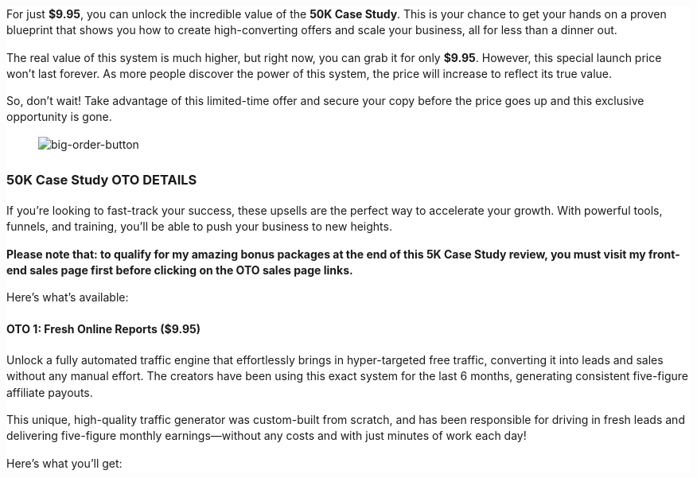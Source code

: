 <p data-w-id="1408295e-a90a-3a05-0d53-16e01b9adaf5" data-wf-id="[&quot;1408295e-a90a-3a05-0d53-16e01b9adaf5&quot;]" data-automation-id="dyn-item-post-body-input">For just <strong data-w-id="dd7d1180-0e78-5c21-7f59-bbe875a68711" data-wf-id="[&quot;dd7d1180-0e78-5c21-7f59-bbe875a68711&quot;]" data-automation-id="dyn-item-post-body-input">$9.95</strong>, you can unlock the incredible value of the <strong data-w-id="3fe68bdb-5e48-85f4-61df-8a809cba8e0f" data-wf-id="[&quot;3fe68bdb-5e48-85f4-61df-8a809cba8e0f&quot;]" data-automation-id="dyn-item-post-body-input">50K Case Study</strong>. This is your chance to get your hands on a proven blueprint that shows you how to create high-converting offers and scale your business, all for less than a dinner out.</p>
<p data-w-id="8c4faaf0-8f46-c62a-94dc-75a4d18f5304" data-wf-id="[&quot;8c4faaf0-8f46-c62a-94dc-75a4d18f5304&quot;]" data-automation-id="dyn-item-post-body-input">The real value of this system is much higher, but right now, you can grab it for only <strong data-w-id="47f450a5-18b0-b443-ab61-2f3949d167f4" data-wf-id="[&quot;47f450a5-18b0-b443-ab61-2f3949d167f4&quot;]" data-automation-id="dyn-item-post-body-input">$9.95</strong>. However, this special launch price won’t last forever. As more people discover the power of this system, the price will increase to reflect its true value.</p>
<p data-w-id="066f4c60-c5a7-4fa6-24e4-10b1dfb62b57" data-wf-id="[&quot;066f4c60-c5a7-4fa6-24e4-10b1dfb62b57&quot;]" data-automation-id="dyn-item-post-body-input">So, don’t wait! Take advantage of this limited-time offer and secure your copy before the price goes up and this exclusive opportunity is gone.</p>
<figure class="w-richtext-align-center w-richtext-figure-type-image" data-w-id="9ebfad89-b409-93dc-0760-1cbc7f97240b" data-wf-id="[&quot;9ebfad89-b409-93dc-0760-1cbc7f97240b&quot;]" data-automation-id="dyn-item-post-body-input">
<div data-w-id="9ebfad89-b409-93dc-0760-1cbc7f97240c" data-wf-id="[&quot;9ebfad89-b409-93dc-0760-1cbc7f97240c&quot;]" data-automation-id="dyn-item-post-body-input"><img src="https://cdn.prod.website-files.com/650d25b7d6ebe9d9032aa4e3/66e96ba101e9bb8686153da7_big-order-button.png" alt="big-order-button" data-automation-id="dyn-item-post-body-input" data-wf-id="[&quot;5c259f53-2fe8-3729-2e74-eab2c91d09e7&quot;]" data-w-id="5c259f53-2fe8-3729-2e74-eab2c91d09e7" /></div>
</figure>
<h3 data-w-id="b68cebf9-31c3-c7ef-bb45-65d3ea8e9120" data-wf-id="[&quot;b68cebf9-31c3-c7ef-bb45-65d3ea8e9120&quot;]" data-automation-id="dyn-item-post-body-input"><strong data-w-id="3402a722-eca6-f07e-2fa3-732893fe0704" data-wf-id="[&quot;3402a722-eca6-f07e-2fa3-732893fe0704&quot;]" data-automation-id="dyn-item-post-body-input">50K Case Study OTO DETAILS</strong></h3>
<p data-w-id="7dab7a9c-ad68-6956-9128-8521dfc142c9" data-wf-id="[&quot;7dab7a9c-ad68-6956-9128-8521dfc142c9&quot;]" data-automation-id="dyn-item-post-body-input">If you’re looking to fast-track your success, these upsells are the perfect way to accelerate your growth. With powerful tools, funnels, and training, you’ll be able to push your business to new heights.</p>
<p data-w-id="a6da443d-45a7-1f4a-178d-23a31ef9af62" data-wf-id="[&quot;a6da443d-45a7-1f4a-178d-23a31ef9af62&quot;]" data-automation-id="dyn-item-post-body-input"><strong data-w-id="2cb72772-6294-26a0-3a5f-8e8092087c01" data-wf-id="[&quot;2cb72772-6294-26a0-3a5f-8e8092087c01&quot;]" data-automation-id="dyn-item-post-body-input">Please note that: to qualify for my amazing bonus packages at the end of this 5K Case Study review, you must </strong><strong data-w-id="556f4172-7935-4bb1-27ea-ec080fbc8691" data-wf-id="[&quot;556f4172-7935-4bb1-27ea-ec080fbc8691&quot;]" data-automation-id="dyn-item-post-body-input">visit my front-end sales page</strong><strong data-w-id="2d1d529e-6881-7286-3606-3c71202c14c7" data-wf-id="[&quot;2d1d529e-6881-7286-3606-3c71202c14c7&quot;]" data-automation-id="dyn-item-post-body-input"> first before clicking on the OTO sales page links.</strong></p>
<p data-w-id="3f4e8e9c-4cb3-f646-e389-046800f87133" data-wf-id="[&quot;3f4e8e9c-4cb3-f646-e389-046800f87133&quot;]" data-automation-id="dyn-item-post-body-input">Here’s what’s available:</p>
<h4 data-w-id="b25c3927-6ec2-279f-c63a-e44506366f34" data-wf-id="[&quot;b25c3927-6ec2-279f-c63a-e44506366f34&quot;]" data-automation-id="dyn-item-post-body-input"><strong data-w-id="e19192b4-2593-c62a-e6f3-c62ad9cca1ca" data-wf-id="[&quot;e19192b4-2593-c62a-e6f3-c62ad9cca1ca&quot;]" data-automation-id="dyn-item-post-body-input">OTO 1: Fresh Online Reports ($9.95)</strong></h4>
<p data-w-id="e9f27cc2-a795-c252-e6c1-b78ed8014a94" data-wf-id="[&quot;e9f27cc2-a795-c252-e6c1-b78ed8014a94&quot;]" data-automation-id="dyn-item-post-body-input">Unlock a fully automated traffic engine that effortlessly brings in hyper-targeted free traffic, converting it into leads and sales without any manual effort. The creators have been using this exact system for the last 6 months, generating consistent five-figure affiliate payouts.</p>
<p data-w-id="449e80bc-67f5-448f-4bad-784adfcf6ed6" data-wf-id="[&quot;449e80bc-67f5-448f-4bad-784adfcf6ed6&quot;]" data-automation-id="dyn-item-post-body-input">This unique, high-quality traffic generator was custom-built from scratch, and has been responsible for driving in fresh leads and delivering five-figure monthly earnings—without any costs and with just minutes of work each day!</p>
<p data-w-id="5cb2a097-8678-3855-dbae-73ae8870c827" data-wf-id="[&quot;5cb2a097-8678-3855-dbae-73ae8870c827&quot;]" data-automation-id="dyn-item-post-body-input">Here’s what you’ll get:</p>
<ul role="list" data-w-id="df8984eb-5a51-8f31-0d60-801b40c029bb" data-wf-id="[&quot;df8984eb-5a51-8f31-0d60-801b40c029bb&quot;]" data-automation-id="dyn-item-post-body-input">